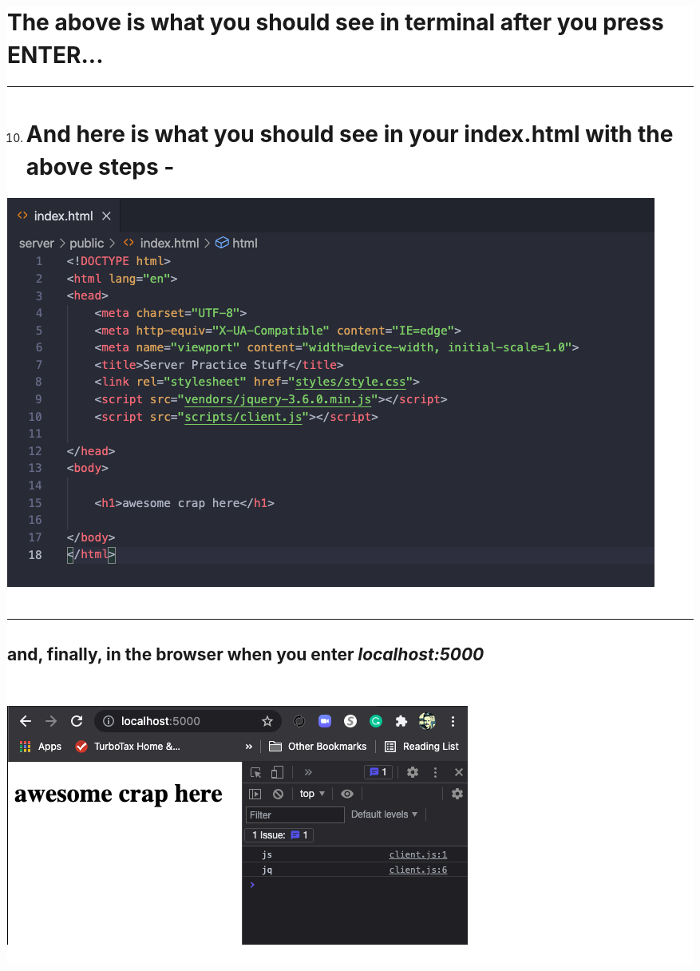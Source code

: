 # The above is what you should see in terminal after you press ENTER...

---

10. # And here is what you should see in your index.html with the above steps - 

<img src="slide10success.png" alt="goodindex" with="500"><br /><br />

---

## and, finally, in the browser when you enter ***localhost:5000*** <br /><br />

<img src="slide11.png" alt="goodBrowser" with="400"><br /><br />
